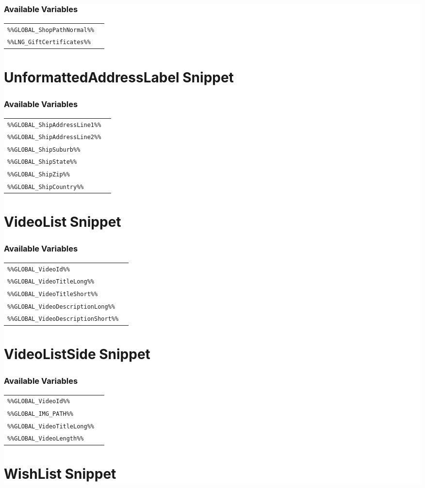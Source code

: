 ### Available Variables
|||
|---|---|
| `%%GLOBAL_ShopPathNormal%%` |
| `%%LNG_GiftCertificates%%` |
# UnformattedAddressLabel Snippet

### Available Variables
|||
|---|---|
| `%%GLOBAL_ShipAddressLine1%%` |
| `%%GLOBAL_ShipAddressLine2%%` |
| `%%GLOBAL_ShipSuburb%%` |
| `%%GLOBAL_ShipState%%` |
| `%%GLOBAL_ShipZip%%` |
| `%%GLOBAL_ShipCountry%%` |
# VideoList Snippet

### Available Variables
|||
|---|---|
| `%%GLOBAL_VideoId%%` |
| `%%GLOBAL_VideoTitleLong%%` |
| `%%GLOBAL_VideoTitleShort%%` |
| `%%GLOBAL_VideoDescriptionLong%%` |
| `%%GLOBAL_VideoDescriptionShort%%` |
# VideoListSide Snippet

### Available Variables
|||
|---|---|
| `%%GLOBAL_VideoId%%` |
| `%%GLOBAL_IMG_PATH%%` |
| `%%GLOBAL_VideoTitleLong%%` |
| `%%GLOBAL_VideoLength%%` |
# WishList Snippet
